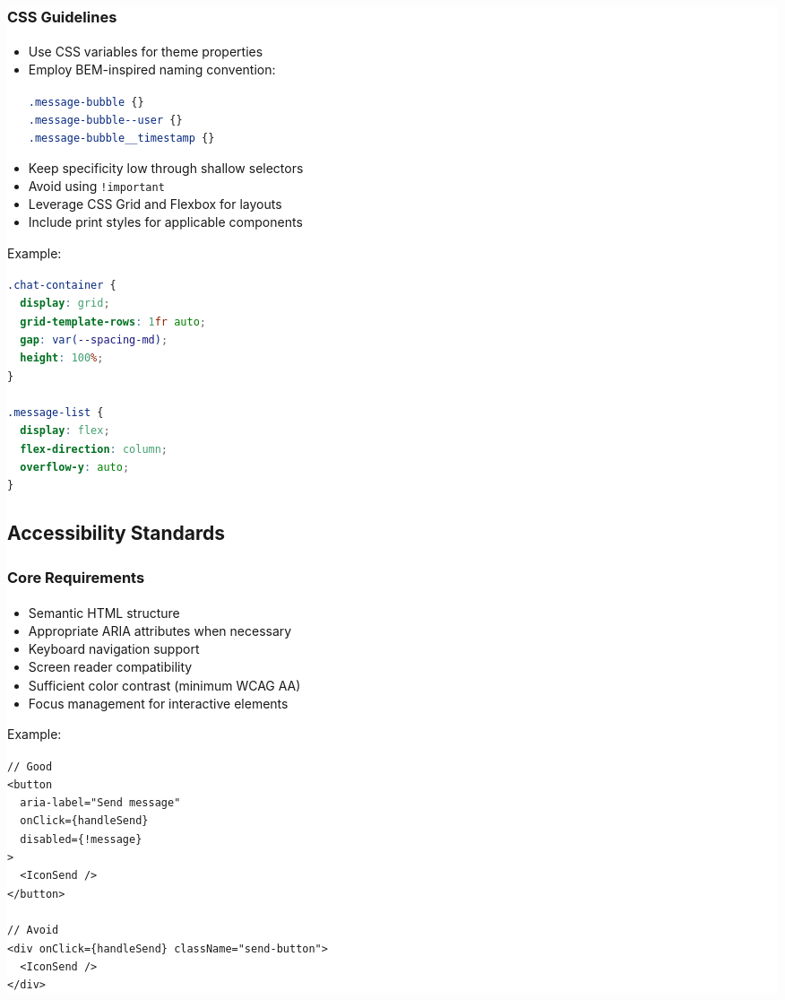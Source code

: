 ### CSS Guidelines
- Use CSS variables for theme properties
- Employ BEM-inspired naming convention:
  ```css
  .message-bubble {}
  .message-bubble--user {}
  .message-bubble__timestamp {}
  ```
- Keep specificity low through shallow selectors
- Avoid using `!important`
- Leverage CSS Grid and Flexbox for layouts
- Include print styles for applicable components

Example:
```css
.chat-container {
  display: grid;
  grid-template-rows: 1fr auto;
  gap: var(--spacing-md);
  height: 100%;
}

.message-list {
  display: flex;
  flex-direction: column;
  overflow-y: auto;
}
```

## Accessibility Standards

### Core Requirements
- Semantic HTML structure
- Appropriate ARIA attributes when necessary
- Keyboard navigation support
- Screen reader compatibility
- Sufficient color contrast (minimum WCAG AA)
- Focus management for interactive elements

Example:
```tsx
// Good
<button
  aria-label="Send message"
  onClick={handleSend}
  disabled={!message}
>
  <IconSend />
</button>

// Avoid
<div onClick={handleSend} className="send-button">
  <IconSend />
</div>
```
